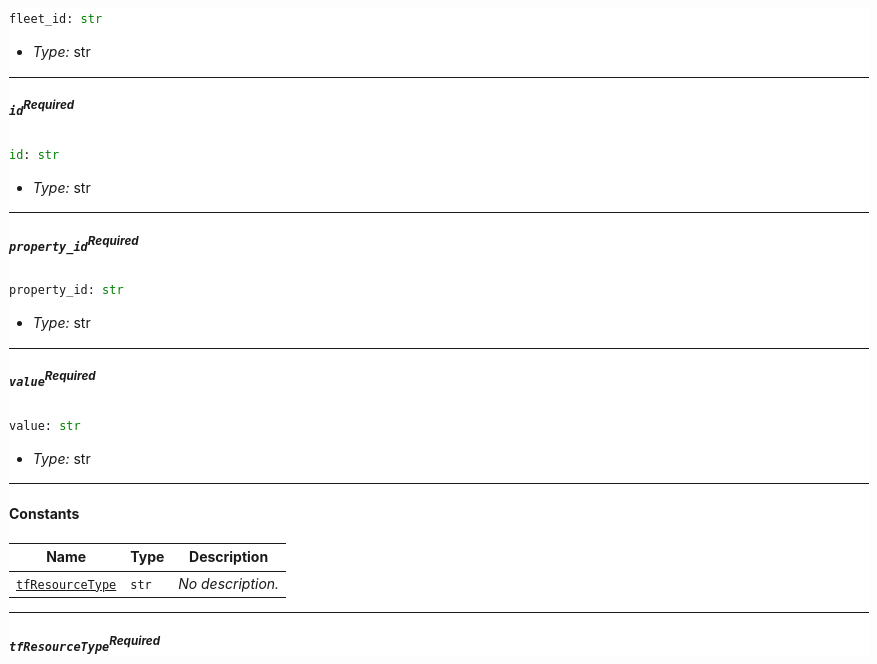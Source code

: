 ```python
fleet_id: str
```

- *Type:* str

---

##### `id`<sup>Required</sup> <a name="id" id="rhizo-co-terraform-provider-oci.fleetAppsManagementFleetProperty.FleetAppsManagementFleetProperty.property.id"></a>

```python
id: str
```

- *Type:* str

---

##### `property_id`<sup>Required</sup> <a name="property_id" id="rhizo-co-terraform-provider-oci.fleetAppsManagementFleetProperty.FleetAppsManagementFleetProperty.property.propertyId"></a>

```python
property_id: str
```

- *Type:* str

---

##### `value`<sup>Required</sup> <a name="value" id="rhizo-co-terraform-provider-oci.fleetAppsManagementFleetProperty.FleetAppsManagementFleetProperty.property.value"></a>

```python
value: str
```

- *Type:* str

---

#### Constants <a name="Constants" id="Constants"></a>

| **Name** | **Type** | **Description** |
| --- | --- | --- |
| <code><a href="#rhizo-co-terraform-provider-oci.fleetAppsManagementFleetProperty.FleetAppsManagementFleetProperty.property.tfResourceType">tfResourceType</a></code> | <code>str</code> | *No description.* |

---

##### `tfResourceType`<sup>Required</sup> <a name="tfResourceType" id="rhizo-co-terraform-provider-oci.fleetAppsManagementFleetProperty.FleetAppsManagementFleetProperty.property.tfResourceType"></a>
